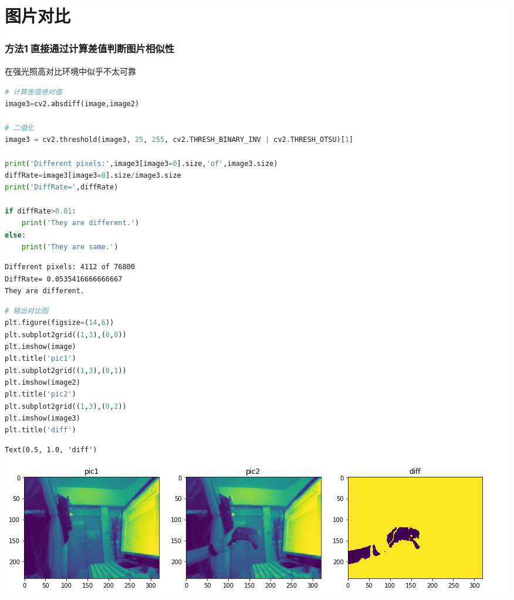# 图片对比
### 方法1 直接通过计算差值判断图片相似性
在强光照高对比环境中似乎不太可靠


```python
# 计算差值绝对值
image3=cv2.absdiff(image,image2)

# 二值化
image3 = cv2.threshold(image3, 25, 255, cv2.THRESH_BINARY_INV | cv2.THRESH_OTSU)[1]
    
print('Different pixels:',image3[image3=0].size,'of',image3.size)
diffRate=image3[image3=0].size/image3.size
print('DiffRate=',diffRate)

if diffRate>0.01:
    print('They are different.')
else:
    print('They are same.')
```

    Different pixels: 4112 of 76800
    DiffRate= 0.0535416666666667
    They are different.



```python
# 输出对比图
plt.figure(figsize=(14,6)) 
plt.subplot2grid((1,3),(0,0))
plt.imshow(image)
plt.title('pic1')
plt.subplot2grid((1,3),(0,1))
plt.imshow(image2)
plt.title('pic2')
plt.subplot2grid((1,3),(0,2))
plt.imshow(image3)
plt.title('diff')
```




    Text(0.5, 1.0, 'diff')




![png](output_13_1.png)
